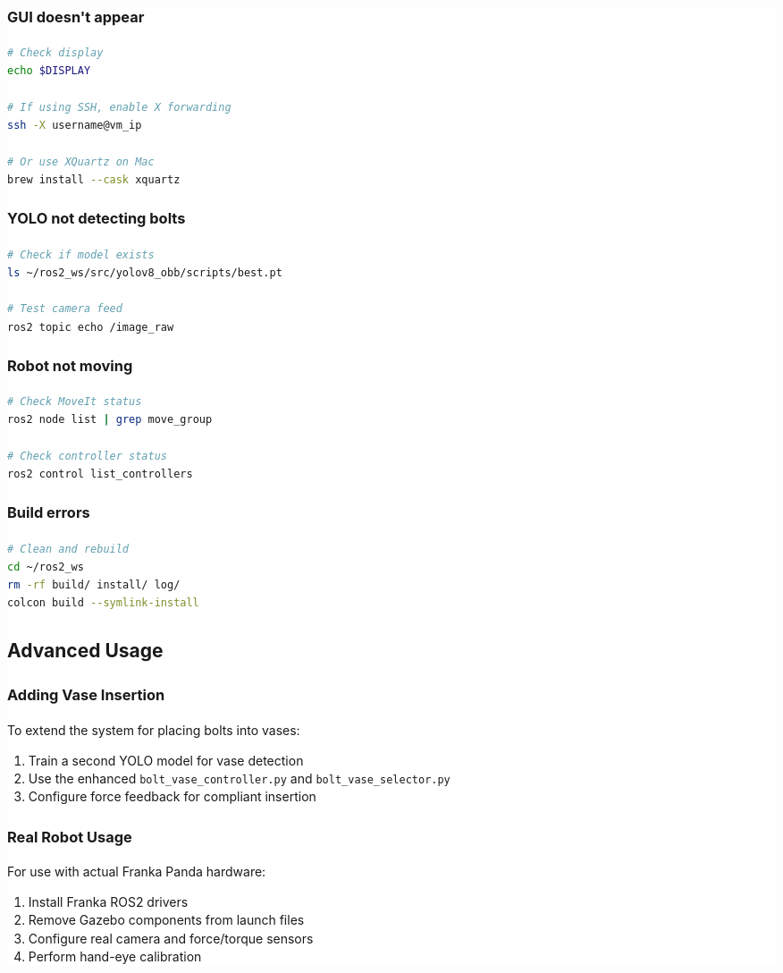 ### GUI doesn't appear
```bash
# Check display
echo $DISPLAY

# If using SSH, enable X forwarding
ssh -X username@vm_ip

# Or use XQuartz on Mac
brew install --cask xquartz
```

### YOLO not detecting bolts
```bash
# Check if model exists
ls ~/ros2_ws/src/yolov8_obb/scripts/best.pt

# Test camera feed
ros2 topic echo /image_raw
```

### Robot not moving
```bash
# Check MoveIt status
ros2 node list | grep move_group

# Check controller status
ros2 control list_controllers
```

### Build errors
```bash
# Clean and rebuild
cd ~/ros2_ws
rm -rf build/ install/ log/
colcon build --symlink-install
```

## Advanced Usage

### Adding Vase Insertion
To extend the system for placing bolts into vases:

1. Train a second YOLO model for vase detection
2. Use the enhanced `bolt_vase_controller.py` and `bolt_vase_selector.py`
3. Configure force feedback for compliant insertion

### Real Robot Usage
For use with actual Franka Panda hardware:

1. Install Franka ROS2 drivers
2. Remove Gazebo components from launch files
3. Configure real camera and force/torque sensors
4. Perform hand-eye calibration

